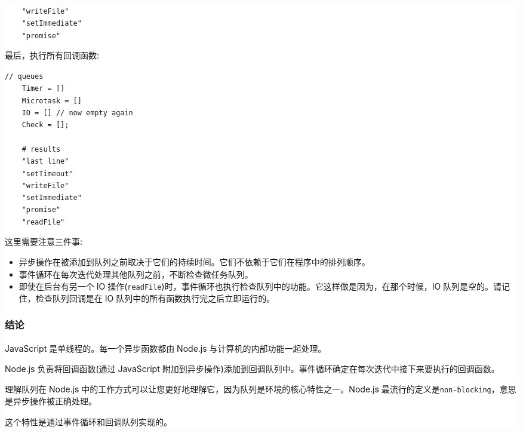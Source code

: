 ```
    "writeFile"
    "setImmediate"
    "promise"
```

最后，执行所有回调函数:

```
// queues
    Timer = []
    Microtask = []
    IO = [] // now empty again
    Check = [];

    # results
    "last line"
    "setTimeout"
    "writeFile"
    "setImmediate"
    "promise"
    "readFile"
```

这里需要注意三件事:

*   异步操作在被添加到队列之前取决于它们的持续时间。它们不依赖于它们在程序中的排列顺序。
*   事件循环在每次迭代处理其他队列之前，不断检查微任务队列。
*   即使在后台有另一个 IO 操作(`readFile`)时，事件循环也执行检查队列中的功能。它这样做是因为，在那个时候，IO 队列是空的。请记住，检查队列回调是在 IO 队列中的所有函数执行完之后立即运行的。

### 结论

JavaScript 是单线程的。每一个异步函数都由 Node.js 与计算机的内部功能一起处理。

Node.js 负责将回调函数(通过 JavaScript 附加到异步操作)添加到回调队列中。事件循环确定在每次迭代中接下来要执行的回调函数。

理解队列在 Node.js 中的工作方式可以让您更好地理解它，因为队列是环境的核心特性之一。Node.js 最流行的定义是`non-blocking`，意思是异步操作被正确处理。

这个特性是通过事件循环和回调队列实现的。
